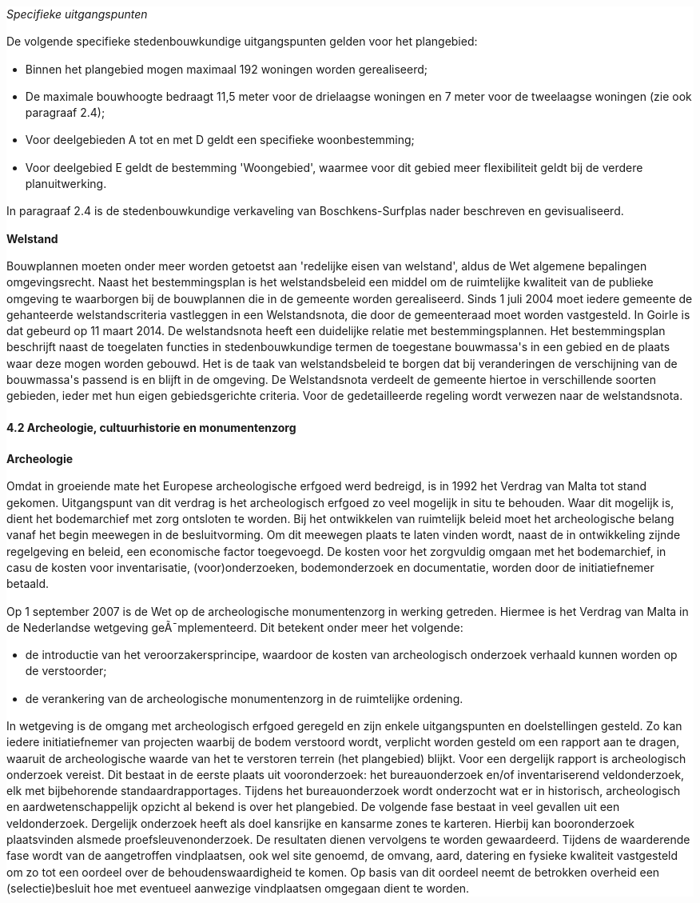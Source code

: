*Specifieke uitgangspunten*

De volgende specifieke stedenbouwkundige uitgangspunten gelden voor het plangebied:

* Binnen het plangebied mogen maximaal 192 woningen worden gerealiseerd;

* De maximale bouwhoogte bedraagt 11,5 meter voor de drielaagse woningen en 7 meter voor de tweelaagse woningen (zie ook paragraaf 2\.4\);

* Voor deelgebieden A tot en met D geldt een specifieke woonbestemming;

* Voor deelgebied E geldt de bestemming 'Woongebied', waarmee voor dit gebied meer flexibiliteit geldt bij de verdere planuitwerking.

In paragraaf 2\.4 is de stedenbouwkundige verkaveling van Boschkens\-Surfplas nader beschreven en gevisualiseerd.

**Welstand**

Bouwplannen moeten onder meer worden getoetst aan 'redelijke eisen van welstand', aldus de Wet algemene bepalingen omgevingsrecht. Naast het bestemmingsplan is het welstandsbeleid een middel om de ruimtelijke kwaliteit van de publieke omgeving te waarborgen bij de bouwplannen die in de gemeente worden gerealiseerd. Sinds 1 juli 2004 moet iedere gemeente de gehanteerde welstandscriteria vastleggen in een Welstandsnota, die door de gemeenteraad moet worden vastgesteld. In Goirle is dat gebeurd op 11 maart 2014\. De welstandsnota heeft een duidelijke relatie met bestemmingsplannen. Het bestemmingsplan beschrijft naast de toegelaten functies in stedenbouwkundige termen de toegestane bouwmassa's in een gebied en de plaats waar deze mogen worden gebouwd. Het is de taak van welstandsbeleid te borgen dat bij veranderingen de verschijning van de bouwmassa's passend is en blijft in de omgeving. De Welstandsnota verdeelt de gemeente hiertoe in verschillende soorten gebieden, ieder met hun eigen gebiedsgerichte criteria. Voor de gedetailleerde regeling wordt verwezen naar de welstandsnota.

#### 4\.2 Archeologie, cultuurhistorie en monumentenzorg

**Archeologie**

Omdat in groeiende mate het Europese archeologische erfgoed werd bedreigd, is in 1992 het Verdrag van Malta tot stand gekomen. Uitgangspunt van dit verdrag is het archeologisch erfgoed zo veel mogelijk in situ te behouden. Waar dit mogelijk is, dient het bodemarchief met zorg ontsloten te worden. Bij het ontwikkelen van ruimtelijk beleid moet het archeologische belang vanaf het begin meewegen in de besluitvorming. Om dit meewegen plaats te laten vinden wordt, naast de in ontwikkeling zijnde regelgeving en beleid, een economische factor toegevoegd. De kosten voor het zorgvuldig omgaan met het bodemarchief, in casu de kosten voor inventarisatie, (voor)onderzoeken, bodemonderzoek en documentatie, worden door de initiatiefnemer betaald.

Op 1 september 2007 is de Wet op de archeologische monumentenzorg in werking getreden. Hiermee is het Verdrag van Malta in de Nederlandse wetgeving geÃ¯mplementeerd. Dit betekent onder meer het volgende:

* de introductie van het veroorzakersprincipe, waardoor de kosten van archeologisch onderzoek verhaald kunnen worden op de verstoorder;

* de verankering van de archeologische monumentenzorg in de ruimtelijke ordening.

In wetgeving is de omgang met archeologisch erfgoed geregeld en zijn enkele uitgangspunten en doelstellingen gesteld. Zo kan iedere initiatiefnemer van projecten waarbij de bodem verstoord wordt, verplicht worden gesteld om een rapport aan te dragen, waaruit de archeologische waarde van het te verstoren terrein (het plangebied) blijkt. Voor een dergelijk rapport is archeologisch onderzoek vereist. Dit bestaat in de eerste plaats uit vooronderzoek: het bureauonderzoek en/of inventariserend veldonderzoek, elk met bijbehorende standaardrapportages. Tijdens het bureauonderzoek wordt onderzocht wat er in historisch, archeologisch en aardwetenschappelijk opzicht al bekend is over het plangebied. De volgende fase bestaat in veel gevallen uit een veldonderzoek. Dergelijk onderzoek heeft als doel kansrijke en kansarme zones te karteren. Hierbij kan booronderzoek plaatsvinden alsmede proefsleuvenonderzoek. De resultaten dienen vervolgens te worden gewaardeerd. Tijdens de waarderende fase wordt van de aangetroffen vindplaatsen, ook wel site genoemd, de omvang, aard, datering en fysieke kwaliteit vastgesteld om zo tot een oordeel over de behoudenswaardigheid te komen. Op basis van dit oordeel neemt de betrokken overheid een (selectie)besluit hoe met eventueel aanwezige vindplaatsen omgegaan dient te worden.

